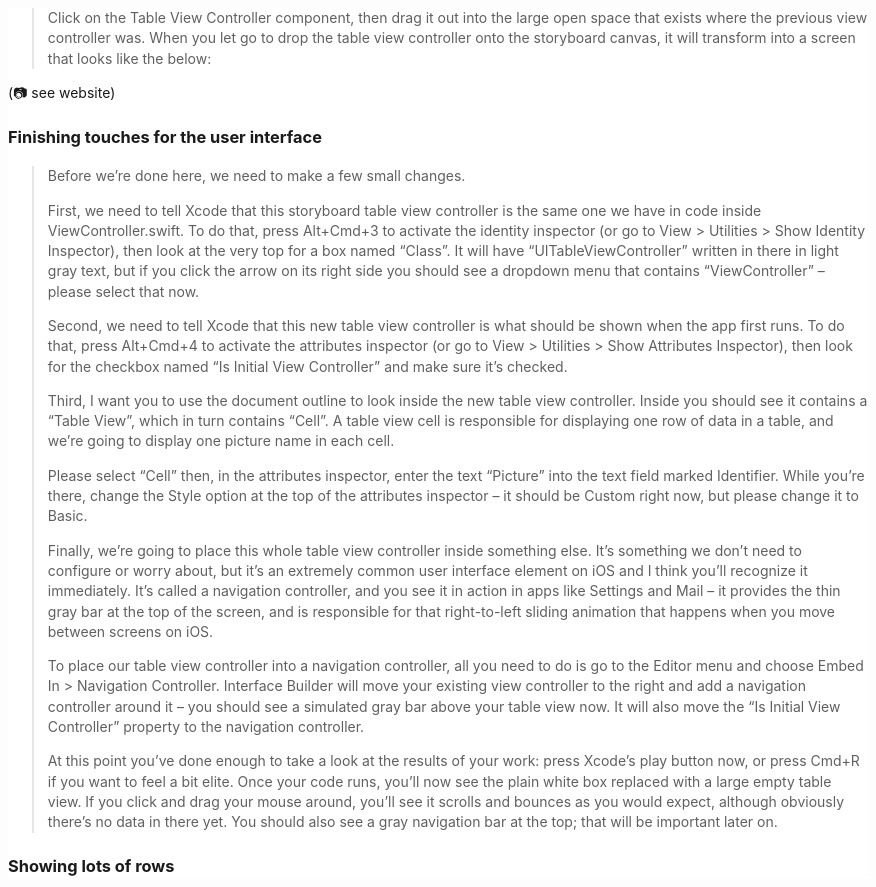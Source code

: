 >Click on the Table View Controller component, then drag it out into the large open space that exists where the previous view controller was. When you let go to drop the table view controller onto the storyboard canvas, it will transform into a screen that looks like the below:

(:camera: see website)

### Finishing touches for the user interface

>Before we’re done here, we need to make a few small changes.
>
>First, we need to tell Xcode that this storyboard table view controller is the same one we have in code inside ViewController.swift. To do that, press Alt+Cmd+3 to activate the identity inspector (or go to View > Utilities > Show Identity Inspector), then look at the very top for a box named “Class”. It will have “UITableViewController” written in there in light gray text, but if you click the arrow on its right side you should see a dropdown menu that contains “ViewController” – please select that now.
>
>Second, we need to tell Xcode that this new table view controller is what should be shown when the app first runs. To do that, press Alt+Cmd+4 to activate the attributes inspector (or go to View > Utilities > Show Attributes Inspector), then look for the checkbox named “Is Initial View Controller” and make sure it’s checked.
>
>Third, I want you to use the document outline to look inside the new table view controller. Inside you should see it contains a “Table View”, which in turn contains “Cell”. A table view cell is responsible for displaying one row of data in a table, and we’re going to display one picture name in each cell.
>
>Please select “Cell” then, in the attributes inspector, enter the text “Picture” into the text field marked Identifier. While you’re there, change the Style option at the top of the attributes inspector – it should be Custom right now, but please change it to Basic.
>
>Finally, we’re going to place this whole table view controller inside something else. It’s something we don’t need to configure or worry about, but it’s an extremely common user interface element on iOS and I think you’ll recognize it immediately. It’s called a navigation controller, and you see it in action in apps like Settings and Mail – it provides the thin gray bar at the top of the screen, and is responsible for that right-to-left sliding animation that happens when you move between screens on iOS.
>
>To place our table view controller into a navigation controller, all you need to do is go to the Editor menu and choose Embed In > Navigation Controller. Interface Builder will move your existing view controller to the right and add a navigation controller around it – you should see a simulated gray bar above your table view now. It will also move the “Is Initial View Controller” property to the navigation controller.
>
>At this point you’ve done enough to take a look at the results of your work: press Xcode’s play button now, or press Cmd+R if you want to feel a bit elite. Once your code runs, you’ll now see the plain white box replaced with a large empty table view. If you click and drag your mouse around, you’ll see it scrolls and bounces as you would expect, although obviously there’s no data in there yet. You should also see a gray navigation bar at the top; that will be important later on.

### Showing lots of rows
